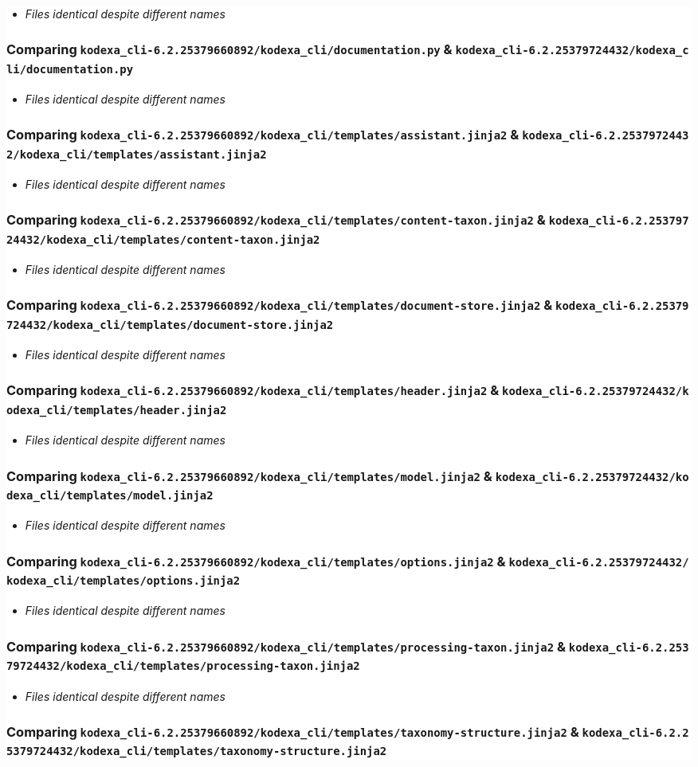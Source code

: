  * *Files identical despite different names*

### Comparing `kodexa_cli-6.2.25379660892/kodexa_cli/documentation.py` & `kodexa_cli-6.2.25379724432/kodexa_cli/documentation.py`

 * *Files identical despite different names*

### Comparing `kodexa_cli-6.2.25379660892/kodexa_cli/templates/assistant.jinja2` & `kodexa_cli-6.2.25379724432/kodexa_cli/templates/assistant.jinja2`

 * *Files identical despite different names*

### Comparing `kodexa_cli-6.2.25379660892/kodexa_cli/templates/content-taxon.jinja2` & `kodexa_cli-6.2.25379724432/kodexa_cli/templates/content-taxon.jinja2`

 * *Files identical despite different names*

### Comparing `kodexa_cli-6.2.25379660892/kodexa_cli/templates/document-store.jinja2` & `kodexa_cli-6.2.25379724432/kodexa_cli/templates/document-store.jinja2`

 * *Files identical despite different names*

### Comparing `kodexa_cli-6.2.25379660892/kodexa_cli/templates/header.jinja2` & `kodexa_cli-6.2.25379724432/kodexa_cli/templates/header.jinja2`

 * *Files identical despite different names*

### Comparing `kodexa_cli-6.2.25379660892/kodexa_cli/templates/model.jinja2` & `kodexa_cli-6.2.25379724432/kodexa_cli/templates/model.jinja2`

 * *Files identical despite different names*

### Comparing `kodexa_cli-6.2.25379660892/kodexa_cli/templates/options.jinja2` & `kodexa_cli-6.2.25379724432/kodexa_cli/templates/options.jinja2`

 * *Files identical despite different names*

### Comparing `kodexa_cli-6.2.25379660892/kodexa_cli/templates/processing-taxon.jinja2` & `kodexa_cli-6.2.25379724432/kodexa_cli/templates/processing-taxon.jinja2`

 * *Files identical despite different names*

### Comparing `kodexa_cli-6.2.25379660892/kodexa_cli/templates/taxonomy-structure.jinja2` & `kodexa_cli-6.2.25379724432/kodexa_cli/templates/taxonomy-structure.jinja2`
